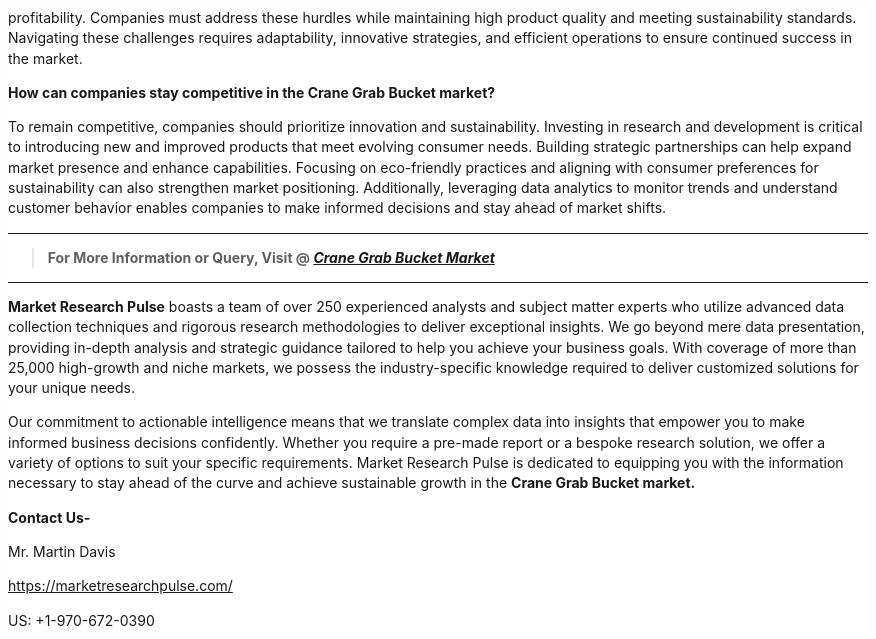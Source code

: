 profitability. Companies must address these hurdles while maintaining high product quality and meeting sustainability standards. Navigating these challenges requires adaptability, innovative strategies, and efficient operations to ensure continued success in the market.</p><p><strong>How can companies stay competitive in the Crane Grab Bucket market?</strong></p><p>To remain competitive, companies should prioritize innovation and sustainability. Investing in research and development is critical to introducing new and improved products that meet evolving consumer needs. Building strategic partnerships can help expand market presence and enhance capabilities. Focusing on eco-friendly practices and aligning with consumer preferences for sustainability can also strengthen market positioning. Additionally, leveraging data analytics to monitor trends and understand customer behavior enables companies to make informed decisions and stay ahead of market shifts.</p><hr /><blockquote><p><strong>For More Information or Query, Visit @&nbsp;<em><a href="https://marketresearchpulse.com/report/122270/crane-grab-bucket-market?utm_source=Linkedin&utm_medium=021">Crane Grab Bucket Market</a></em></strong></p></blockquote><hr /><p><strong>Market Research Pulse</strong> boasts a team of over 250 experienced analysts and subject matter experts who utilize advanced data collection techniques and rigorous research methodologies to deliver exceptional insights. We go beyond mere data presentation, providing in-depth analysis and strategic guidance tailored to help you achieve your business goals. With coverage of more than 25,000 high-growth and niche markets, we possess the industry-specific knowledge required to deliver customized solutions for your unique needs.</p><p>Our commitment to actionable intelligence means that we translate complex data into insights that empower you to make informed business decisions confidently. Whether you require a pre-made report or a bespoke research solution, we offer a variety of options to suit your specific requirements. Market Research Pulse is dedicated to equipping you with the information necessary to stay ahead of the curve and achieve sustainable growth in the <strong>Crane Grab Bucket market.</strong></p><p><strong>Contact Us-</strong></p><p>Mr. Martin Davis</p><p>https://marketresearchpulse.com/</p><p>US: +1-970-672-0390</p>
